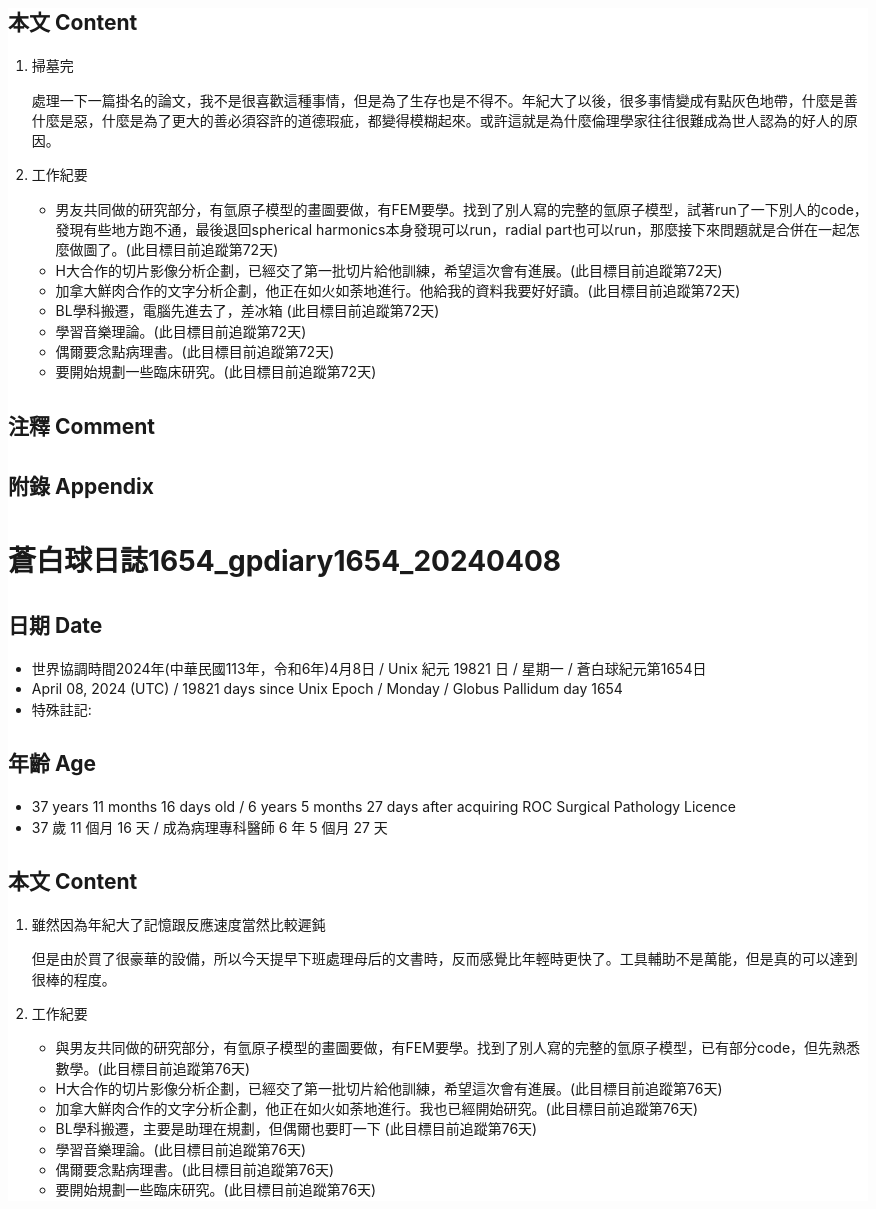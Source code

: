 ## 本文 Content ##

1. 掃墓完

    處理一下一篇掛名的論文，我不是很喜歡這種事情，但是為了生存也是不得不。年紀大了以後，很多事情變成有點灰色地帶，什麼是善什麼是惡，什麼是為了更大的善必須容許的道德瑕疵，都變得模糊起來。或許這就是為什麼倫理學家往往很難成為世人認為的好人的原因。

    
2. 工作紀要

    - 男友共同做的研究部分，有氫原子模型的畫圖要做，有FEM要學。找到了別人寫的完整的氫原子模型，試著run了一下別人的code，發現有些地方跑不通，最後退回spherical harmonics本身發現可以run，radial part也可以run，那麼接下來問題就是合併在一起怎麼做圖了。(此目標目前追蹤第72天)
   - H大合作的切片影像分析企劃，已經交了第一批切片給他訓練，希望這次會有進展。(此目標目前追蹤第72天)
   - 加拿大鮮肉合作的文字分析企劃，他正在如火如荼地進行。他給我的資料我要好好讀。(此目標目前追蹤第72天)
   - BL學科搬遷，電腦先進去了，差冰箱 (此目標目前追蹤第72天)
   - 學習音樂理論。(此目標目前追蹤第72天)
   - 偶爾要念點病理書。(此目標目前追蹤第72天)
   - 要開始規劃一些臨床研究。(此目標目前追蹤第72天)


## 注釋 Comment ##


## 附錄 Appendix ##



[_metadata_:encoding]: - "utf-8"
[_metadata_:language]: - "zh-Hant-TW"
[_metadata_:fileformat]: - "markdown"
[_metadata_:MIME_type]: - "text/plain"
[_metadata_:markdown_version]: - "commonmark version 0.30"
[_metadata_:markdown_spec]: - "https://spec.commonmark.org/0.30/"

# 蒼白球日誌1654_gpdiary1654_20240408 #

## 日期 Date ##

* 世界協調時間2024年(中華民國113年，令和6年)4月8日 / Unix 紀元 19821 日 / 星期一 / 蒼白球紀元第1654日
* April 08, 2024 (UTC) / 19821 days since Unix Epoch / Monday / Globus Pallidum day 1654
* 特殊註記:

## 年齡 Age ##

* 37 years 11 months 16 days old / 6 years 5 months 27 days after acquiring ROC Surgical Pathology Licence
* 37 歲 11 個月 16 天 / 成為病理專科醫師 6 年 5 個月 27 天

## 本文 Content ##

1. 雖然因為年紀大了記憶跟反應速度當然比較遲鈍

    但是由於買了很豪華的設備，所以今天提早下班處理母后的文書時，反而感覺比年輕時更快了。工具輔助不是萬能，但是真的可以達到很棒的程度。
    
2. 工作紀要

    - 與男友共同做的研究部分，有氫原子模型的畫圖要做，有FEM要學。找到了別人寫的完整的氫原子模型，已有部分code，但先熟悉數學。(此目標目前追蹤第76天)
   - H大合作的切片影像分析企劃，已經交了第一批切片給他訓練，希望這次會有進展。(此目標目前追蹤第76天)
   - 加拿大鮮肉合作的文字分析企劃，他正在如火如荼地進行。我也已經開始研究。(此目標目前追蹤第76天)
   - BL學科搬遷，主要是助理在規劃，但偶爾也要盯一下 (此目標目前追蹤第76天)
   - 學習音樂理論。(此目標目前追蹤第76天)
   - 偶爾要念點病理書。(此目標目前追蹤第76天)
   - 要開始規劃一些臨床研究。(此目標目前追蹤第76天)
